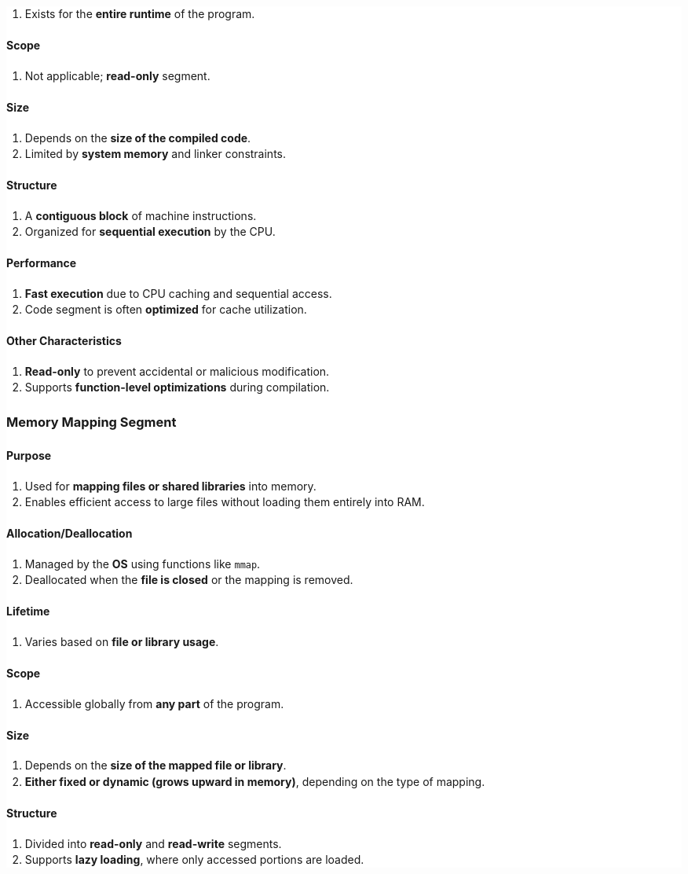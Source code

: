 1. Exists for the **entire runtime** of the program.

#### Scope

1. Not applicable; **read-only** segment.

#### Size

1. Depends on the **size of the compiled code**.
2. Limited by **system memory** and linker constraints.

#### Structure

1. A **contiguous block** of machine instructions.
2. Organized for **sequential execution** by the CPU.

#### Performance

1. **Fast execution** due to CPU caching and sequential access.
2. Code segment is often **optimized** for cache utilization.

#### Other Characteristics

1. **Read-only** to prevent accidental or malicious modification.
2. Supports **function-level optimizations** during compilation.

### Memory Mapping Segment

#### Purpose

1. Used for **mapping files or shared libraries** into memory.
2. Enables efficient access to large files without loading them entirely into
   RAM.

#### Allocation/Deallocation

1. Managed by the **OS** using functions like `mmap`.
2. Deallocated when the **file is closed** or the mapping is removed.

#### Lifetime

1. Varies based on **file or library usage**.

#### Scope

1. Accessible globally from **any part** of the program.

#### Size

1. Depends on the **size of the mapped file or library**.
2. **Either fixed or dynamic (grows upward in memory)**, depending on the type
   of mapping.

#### Structure

1. Divided into **read-only** and **read-write** segments.
2. Supports **lazy loading**, where only accessed portions are loaded.
